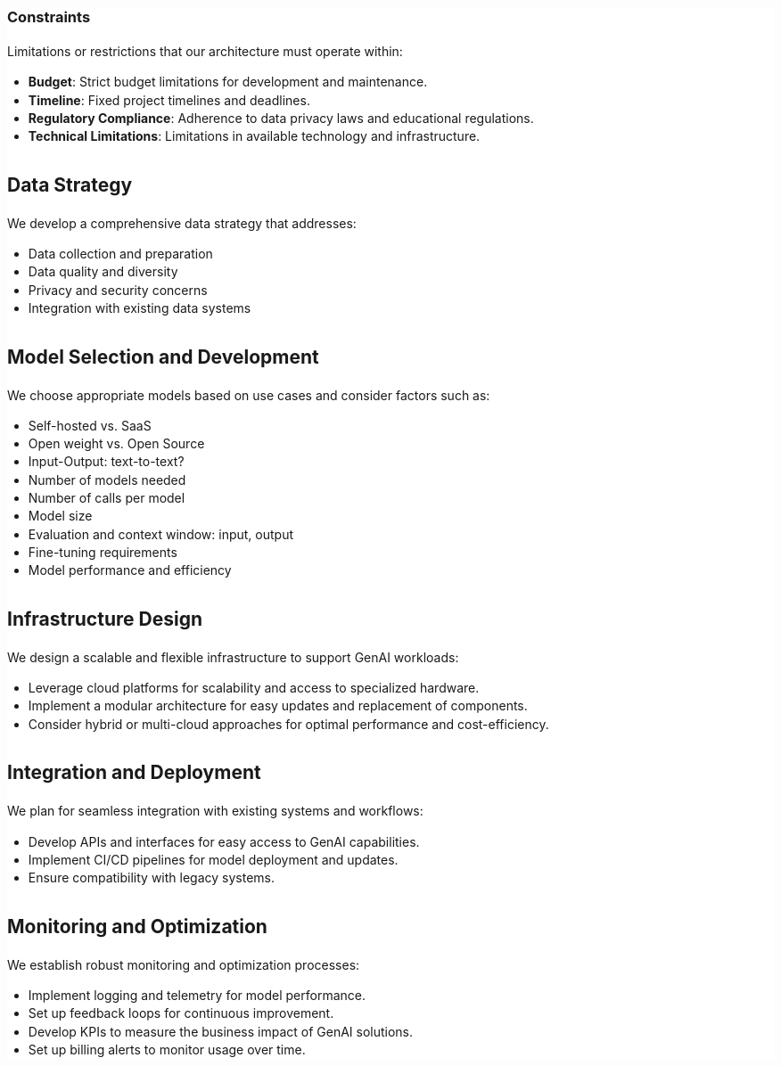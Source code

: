 ### Constraints
Limitations or restrictions that our architecture must operate within:

- **Budget**: Strict budget limitations for development and maintenance.
- **Timeline**: Fixed project timelines and deadlines.
- **Regulatory Compliance**: Adherence to data privacy laws and educational regulations.
- **Technical Limitations**: Limitations in available technology and infrastructure.

## Data Strategy
We develop a comprehensive data strategy that addresses:

- Data collection and preparation
- Data quality and diversity
- Privacy and security concerns
- Integration with existing data systems

## Model Selection and Development
We choose appropriate models based on use cases and consider factors such as:

- Self-hosted vs. SaaS
- Open weight vs. Open Source
- Input-Output: text-to-text?
- Number of models needed
- Number of calls per model
- Model size
- Evaluation and context window: input, output
- Fine-tuning requirements
- Model performance and efficiency

## Infrastructure Design
We design a scalable and flexible infrastructure to support GenAI workloads:

- Leverage cloud platforms for scalability and access to specialized hardware.
- Implement a modular architecture for easy updates and replacement of components.
- Consider hybrid or multi-cloud approaches for optimal performance and cost-efficiency.

## Integration and Deployment
We plan for seamless integration with existing systems and workflows:

- Develop APIs and interfaces for easy access to GenAI capabilities.
- Implement CI/CD pipelines for model deployment and updates.
- Ensure compatibility with legacy systems.

## Monitoring and Optimization
We establish robust monitoring and optimization processes:

- Implement logging and telemetry for model performance.
- Set up feedback loops for continuous improvement.
- Develop KPIs to measure the business impact of GenAI solutions.
- Set up billing alerts to monitor usage over time.
